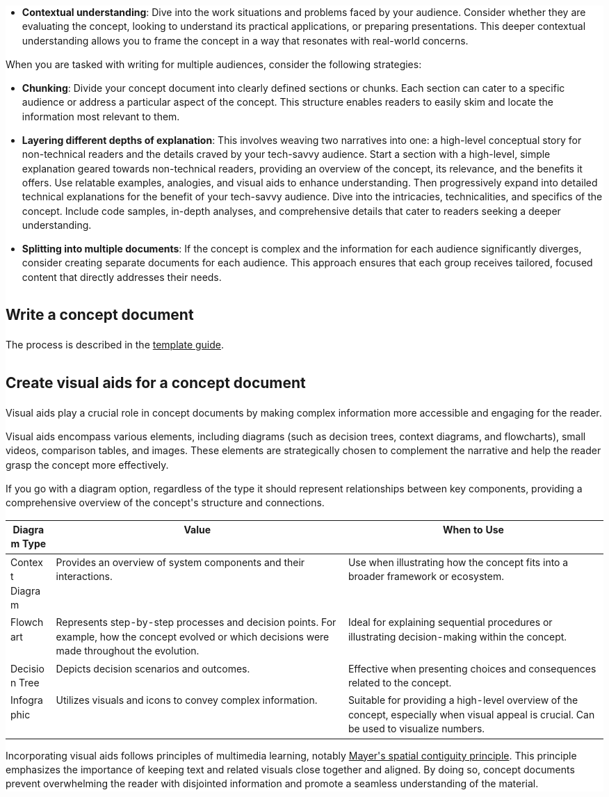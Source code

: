 * **Contextual understanding**: Dive into the work situations and problems faced by your audience. Consider whether they are evaluating the concept, looking to understand its practical applications, or preparing presentations. This deeper contextual understanding allows you to frame the concept in a way that resonates with real-world concerns.

When you are tasked with writing for multiple audiences, consider the
following strategies:

* **Chunking**: Divide your concept document into clearly defined sections or chunks. Each section can cater to a specific audience or address a particular aspect of the concept. This structure enables readers to easily skim and locate the information most relevant to them.

* **Layering different depths of explanation**: This involves weaving two narratives into one: a high-level conceptual story for non-technical readers and the details craved by your tech-savvy audience. Start a section with a high-level, simple explanation geared towards non-technical readers, providing an overview of the concept, its relevance, and the benefits it offers. Use relatable examples, analogies, and visual aids to enhance understanding. Then progressively expand into detailed technical explanations for the benefit of your tech-savvy audience. Dive into the intricacies, technicalities, and specifics of the concept. Include code samples, in-depth analyses, and comprehensive details that cater to readers seeking a deeper understanding.

* **Splitting into multiple documents**: If the concept is complex and the information for each audience significantly diverges, consider creating separate documents for each audience. This approach ensures that each group receives tailored, focused content that directly addresses their needs.

## Write a concept document

The process is described in the [template guide](guide_concept.md).

## Create visual aids for a concept document

Visual aids play a crucial role in concept documents by making complex
information more accessible and engaging for the reader.

Visual aids encompass various elements, including diagrams (such as
decision trees, context diagrams, and flowcharts), small videos,
comparison tables, and images. These elements are strategically chosen
to complement the narrative and help the reader grasp the concept more
effectively.

If you go with a diagram option, regardless of the type it should
represent relationships between key components, providing a
comprehensive overview of the concept's structure and connections.

| Diagram Type    | Value                                                                                                                                              | When to Use                                                                                                                              |
|-----------------|----------------------------------------------------------------------------------------------------------------------------------------------------|------------------------------------------------------------------------------------------------------------------------------------------|
| Context Diagram | Provides an overview of system components and their interactions.                                                                                 | Use when illustrating how the concept fits into a broader framework or ecosystem.                                                       |
| Flowchart       | Represents step-by-step processes and decision points. For example, how the concept evolved or which decisions were made throughout the evolution. | Ideal for explaining sequential procedures or illustrating decision-making within the concept.                                          |
| Decision Tree   | Depicts decision scenarios and outcomes.                                                                                                          | Effective when presenting choices and consequences related to the concept.                                                              |
| Infographic     | Utilizes visuals and icons to convey complex information.                                                                                         | Suitable for providing a high-level overview of the concept, especially when visual appeal is crucial. Can be used to visualize numbers. |

Incorporating visual aids follows principles of multimedia learning,
notably [Mayer's spatial contiguity
principle](resources_concept.md). This principle emphasizes
the importance of keeping text and related visuals close together and
aligned. By doing so, concept documents prevent overwhelming the reader
with disjointed information and promote a seamless understanding of the
material.
